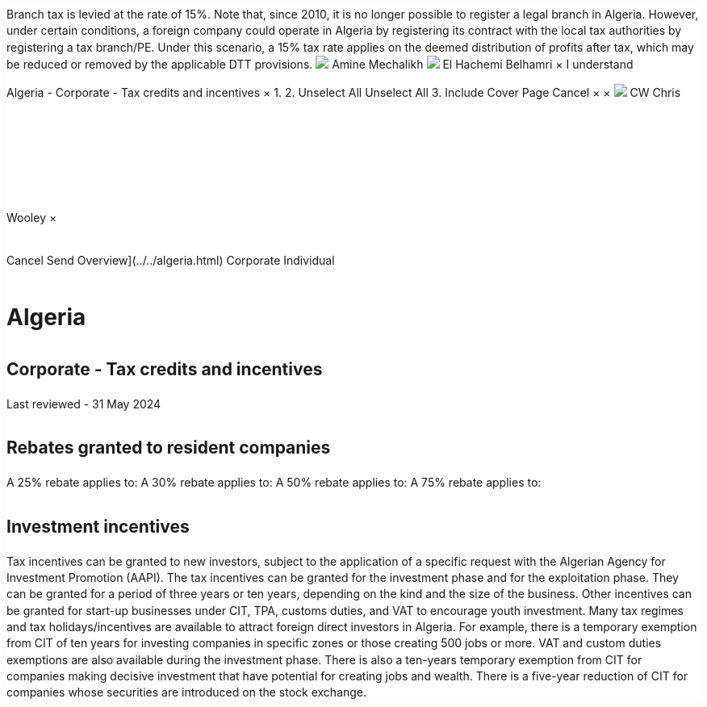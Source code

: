 Branch tax is levied at the rate of 15%. Note that, since 2010, it is no longer possible to register a legal branch in Algeria. However, under certain conditions, a foreign company could operate in Algeria by registering its contract with the local tax authorities by registering a tax branch/PE. Under this scenario, a 15% tax rate applies on the deemed distribution of profits after tax, which may be reduced or removed by the applicable DTT provisions.
![](../../-/media/world-wide-tax-summaries/algeriaamine-mechalikhalgeria--amine-mechalikhjpg20230601100401057.ashx%3Frev=82c253c5d3a440bb90f025d21404b165&revision=82c253c5-d3a4-40bb-90f0-25d21404b165&hash=2B116F473DD01C48CB31AFB95BD5C816F318C61B)
Amine Mechalikh
![](../../-/media/world-wide-tax-summaries/attachments/algeria---el_hachemi_belhamri.ashx%3Frev=fe4e423b19b14c75ac70e78adc131cd0&revision=fe4e423b-19b1-4c75-ac70-e78adc131cd0&hash=D2F42E8B0B42B72DF8CE9CCB04505E546DE71121)
El Hachemi Belhamri
×
I understand

Algeria - Corporate - Tax credits and incentives
×
1.
2.
Unselect All
Unselect All
3.
Include Cover Page
Cancel
×
×
![](../../-/media/world-wide-tax-summaries/attachments/global---chris-wooley.ashx%3Frev=ac5e5f3223b34096b1afc2a6009c7320&revision=ac5e5f32-23b3-4096-b1af-c2a6009c7320&hash=859B7ADC84DC2CBEC9760E9E6EE7DE6D0A8BFCDF)
CW
Chris Wooley
×
![](tax-credits-and-incentives.html)
######
Cancel
Send
Overview](../../algeria.html)
Corporate
Individual
# Algeria
## Corporate - Tax credits and incentives
Last reviewed - 31 May 2024
## Rebates granted to resident companies
A 25% rebate applies to:
A 30% rebate applies to:
A 50% rebate applies to:
A 75% rebate applies to:
## Investment incentives
Tax incentives can be granted to new investors, subject to the application of a specific request with the Algerian Agency for Investment Promotion (AAPI). The tax incentives can be granted for the investment phase and for the exploitation phase. They can be granted for a period of three years or ten years, depending on the kind and the size of the business.
Other incentives can be granted for start-up businesses under CIT, TPA, customs duties, and VAT to encourage youth investment.
Many tax regimes and tax holidays/incentives are available to attract foreign direct investors in Algeria. For example, there is a temporary exemption from CIT of ten years for investing companies in specific zones or those creating 500 jobs or more. VAT and custom duties exemptions are also available during the investment phase.
There is also a ten-years temporary exemption from CIT for companies making decisive investment that have potential for creating jobs and wealth.
There is a five-year reduction of CIT for companies whose securities are introduced on the stock exchange.